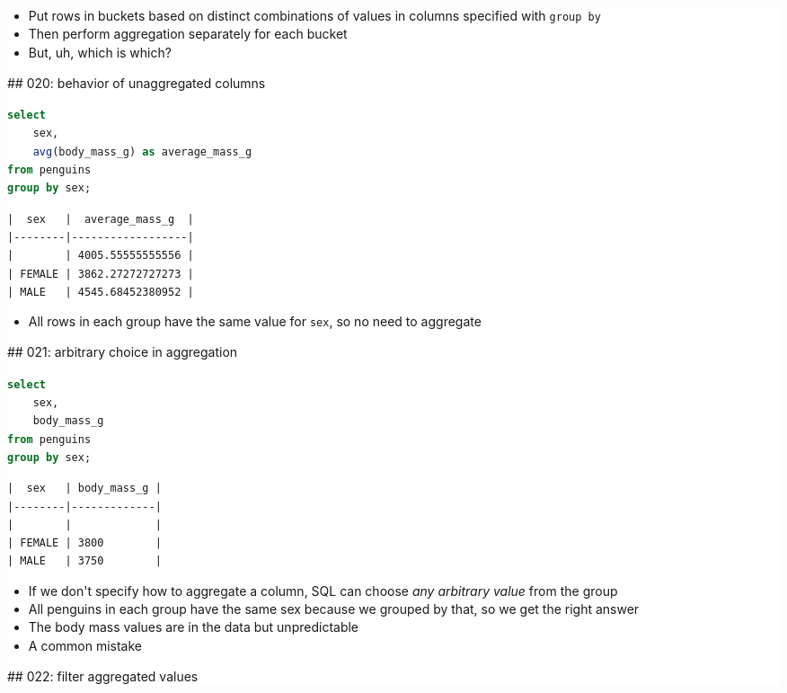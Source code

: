 -   Put rows in buckets based on distinct combinations of values in columns specified with `group by`
-   Then perform aggregation separately for each bucket
-   But, uh, which is which?
</section>

<section markdown="1">
## 020: behavior of unaggregated columns

```sql
select
    sex,
    avg(body_mass_g) as average_mass_g
from penguins
group by sex;
```
```
|  sex   |  average_mass_g  |
|--------|------------------|
|        | 4005.55555555556 |
| FEMALE | 3862.27272727273 |
| MALE   | 4545.68452380952 |
```

-   All rows in each group have the same value for `sex`, so no need to aggregate
</section>

<section markdown="1">
## 021: arbitrary choice in aggregation

```sql
select
    sex,
    body_mass_g                   
from penguins
group by sex;
```
```
|  sex   | body_mass_g |
|--------|-------------|
|        |             |
| FEMALE | 3800        |
| MALE   | 3750        |
```

-   If we don't specify how to aggregate a column, SQL can choose *any arbitrary value* from the group
-   All penguins in each group have the same sex because we grouped by that, so we get the right answer
-   The body mass values are in the data but unpredictable
-   A common mistake
</section>

<section markdown="1">
## 022: filter aggregated values
